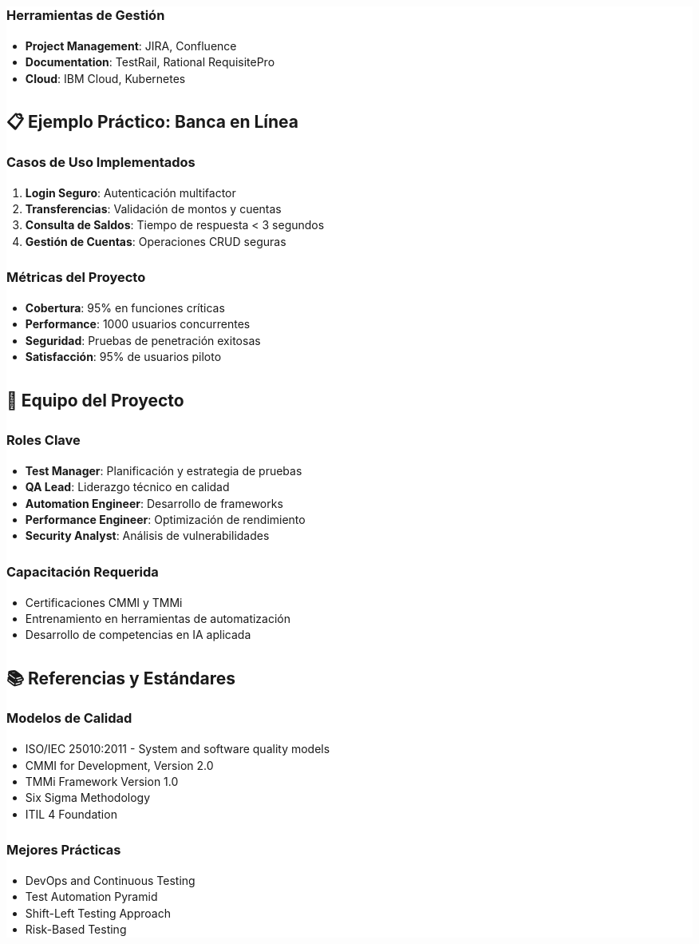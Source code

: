 ### Herramientas de Gestión
- **Project Management**: JIRA, Confluence
- **Documentation**: TestRail, Rational RequisitePro
- **Cloud**: IBM Cloud, Kubernetes

## 📋 Ejemplo Práctico: Banca en Línea

### Casos de Uso Implementados
1. **Login Seguro**: Autenticación multifactor
2. **Transferencias**: Validación de montos y cuentas
3. **Consulta de Saldos**: Tiempo de respuesta < 3 segundos
4. **Gestión de Cuentas**: Operaciones CRUD seguras

### Métricas del Proyecto
- **Cobertura**: 95% en funciones críticas
- **Performance**: 1000 usuarios concurrentes
- **Seguridad**: Pruebas de penetración exitosas
- **Satisfacción**: 95% de usuarios piloto

## 👥 Equipo del Proyecto

### Roles Clave
- **Test Manager**: Planificación y estrategia de pruebas
- **QA Lead**: Liderazgo técnico en calidad
- **Automation Engineer**: Desarrollo de frameworks
- **Performance Engineer**: Optimización de rendimiento
- **Security Analyst**: Análisis de vulnerabilidades

### Capacitación Requerida
- Certificaciones CMMI y TMMi
- Entrenamiento en herramientas de automatización
- Desarrollo de competencias en IA aplicada

## 📚 Referencias y Estándares

### Modelos de Calidad
- ISO/IEC 25010:2011 - System and software quality models
- CMMI for Development, Version 2.0
- TMMi Framework Version 1.0
- Six Sigma Methodology
- ITIL 4 Foundation

### Mejores Prácticas
- DevOps and Continuous Testing
- Test Automation Pyramid
- Shift-Left Testing Approach
- Risk-Based Testing
